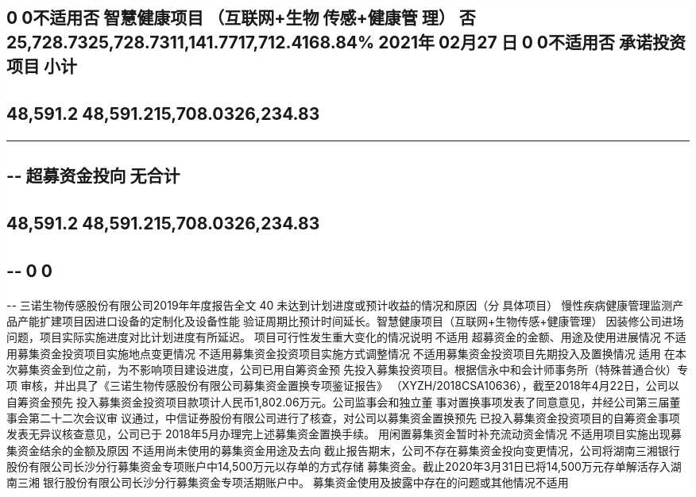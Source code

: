 0
0不适用否
智慧健康项目
（互联网+生物
传感+健康管
理）
否
25,728.7325,728.7311,141.7717,712.4168.84%
2021年
02月27
日
0
0不适用否
承诺投资项目
小计
--
48,591.2
48,591.215,708.0326,234.83
--
----
--
超募资金投向
无合计
--
48,591.2
48,591.215,708.0326,234.83
--
--
0
0
--
--
三诺生物传感股份有限公司2019年年度报告全文
40
未达到计划进度或预计收益的情况和原因（分
具体项目）
慢性疾病健康管理监测产品产能扩建项目因进口设备的定制化及设备性能
验证周期比预计时间延长。智慧健康项目（互联网+生物传感+健康管理）
因装修公司进场问题，项目实际实施进度对比计划进度有所延迟。
项目可行性发生重大变化的情况说明
不适用
超募资金的金额、用途及使用进展情况
不适用募集资金投资项目实施地点变更情况
不适用募集资金投资项目实施方式调整情况
不适用募集资金投资项目先期投入及置换情况
适用
在本次募集资金到位之前，为不影响项目建设进度，公司已用自筹资金预
先投入募集投资项目。根据信永中和会计师事务所（特殊普通合伙）专项
审核，并出具了《三诺生物传感股份有限公司募集资金置换专项鉴证报告》
（XYZH/2018CSA10636），截至2018年4月22日，公司以自筹资金预先
投入募集资金投资项目款项计人民币1,802.06万元。公司监事会和独立董
事对置换事项发表了同意意见，并经公司第三届董事会第二十二次会议审
议通过，中信证券股份有限公司进行了核查，对公司以募集资金置换预先
已投入募集资金投资项目的自筹资金事项发表无异议核查意见，公司已于
2018年5月办理完上述募集资金置换手续。
用闲置募集资金暂时补充流动资金情况
不适用项目实施出现募集资金结余的金额及原因
不适用尚未使用的募集资金用途及去向
截止报告期末，公司不存在募集资金投向变更情况，公司将湖南三湘银行
股份有限公司长沙分行募集资金专项账户中14,500万元以存单的方式存储
募集资金。截止2020年3月31日已将14,500万元存单解活存入湖南三湘
银行股份有限公司长沙分行募集资金专项活期账户中。
募集资金使用及披露中存在的问题或其他情况不适用